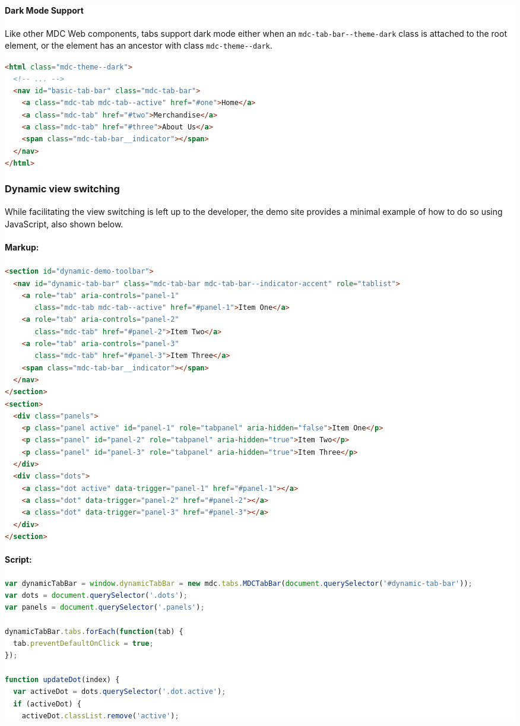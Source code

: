 #### Dark Mode Support

Like other MDC Web components, tabs support dark mode either when an
`mdc-tab-bar--theme-dark` class is attached to the root element, or the element has
an ancestor with class `mdc-theme--dark`.

```html
<html class="mdc-theme--dark">
  <!-- ... -->
  <nav id="basic-tab-bar" class="mdc-tab-bar">
    <a class="mdc-tab mdc-tab--active" href="#one">Home</a>
    <a class="mdc-tab" href="#two">Merchandise</a>
    <a class="mdc-tab" href="#three">About Us</a>
    <span class="mdc-tab-bar__indicator"></span>
  </nav>
</html>
```


### Dynamic view switching

While facilitating the view switching is left up to the developer, the demo site
provides a minimal example of how to do so using JavaScript, also shown below.

#### Markup:
```html
<section id="dynamic-demo-toolbar">
  <nav id="dynamic-tab-bar" class="mdc-tab-bar mdc-tab-bar--indicator-accent" role="tablist">
    <a role="tab" aria-controls="panel-1"
       class="mdc-tab mdc-tab--active" href="#panel-1">Item One</a>
    <a role="tab" aria-controls="panel-2"
       class="mdc-tab" href="#panel-2">Item Two</a>
    <a role="tab" aria-controls="panel-3"
       class="mdc-tab" href="#panel-3">Item Three</a>
    <span class="mdc-tab-bar__indicator"></span>
  </nav>
</section>
<section>
  <div class="panels">
    <p class="panel active" id="panel-1" role="tabpanel" aria-hidden="false">Item One</p>
    <p class="panel" id="panel-2" role="tabpanel" aria-hidden="true">Item Two</p>
    <p class="panel" id="panel-3" role="tabpanel" aria-hidden="true">Item Three</p>
  </div>
  <div class="dots">
    <a class="dot active" data-trigger="panel-1" href="#panel-1"></a>
    <a class="dot" data-trigger="panel-2" href="#panel-2"></a>
    <a class="dot" data-trigger="panel-3" href="#panel-3"></a>
  </div>
</section>
```

#### Script:
```js
var dynamicTabBar = window.dynamicTabBar = new mdc.tabs.MDCTabBar(document.querySelector('#dynamic-tab-bar'));
var dots = document.querySelector('.dots');
var panels = document.querySelector('.panels');

dynamicTabBar.tabs.forEach(function(tab) {
  tab.preventDefaultOnClick = true;
});

function updateDot(index) {
  var activeDot = dots.querySelector('.dot.active');
  if (activeDot) {
    activeDot.classList.remove('active');
```